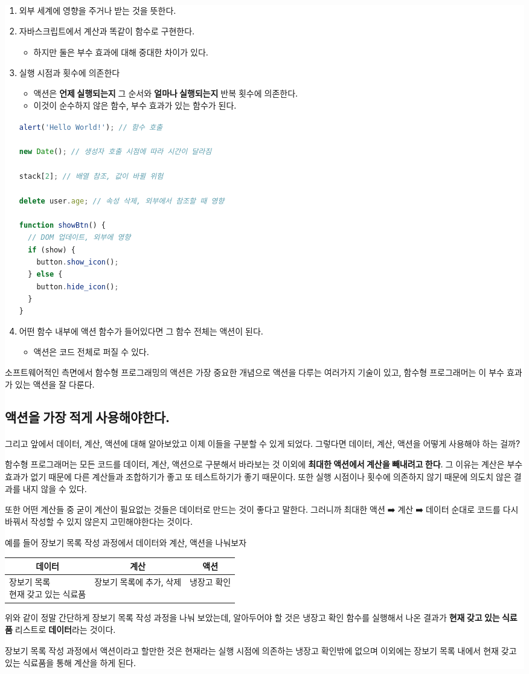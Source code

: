 1. 외부 세계에 영향을 주거나 받는 것을 뜻한다.

2. 자바스크립트에서 계산과 똑같이 함수로 구현한다.

   - 하지만 둘은 부수 효과에 대해 중대한 차이가 있다.

3. 실행 시점과 횟수에 의존한다

   - 액션은 **언제 실행되는지** 그 순서와 **얼마나 실행되는지** 반복 횟수에 의존한다.
   - 이것이 순수하지 않은 함수, 부수 효과가 있는 함수가 된다.

   ```typescript
   alert('Hello World!'); // 함수 호출

   new Date(); // 생성자 호출 시점에 따라 시간이 달라짐

   stack[2]; // 배열 참조, 값이 바뀔 위험

   delete user.age; // 속성 삭제, 외부에서 참조할 때 영향

   function showBtn() {
     // DOM 업데이트, 외부에 영향
     if (show) {
       button.show_icon();
     } else {
       button.hide_icon();
     }
   }
   ```

4. 어떤 함수 내부에 액션 함수가 들어있다면 그 함수 전체는 액션이 된다.

   - 액션은 코드 전체로 퍼질 수 있다.

소프트웨어적인 측면에서 함수형 프로그래밍의 액션은 가장 중요한 개념으로 액션을 다루는 여러가지 기술이 있고, 함수형 프로그래머는 이 부수 효과가 있는 액션을 잘 다룬다.

## 액션을 가장 적게 사용해야한다.

그리고 앞에서 데이터, 계산, 액션에 대해 알아보았고 이제 이들을 구분할 수 있게 되었다. 그렇다면 데이터, 계산, 액션을 어떻게 사용해야 하는 걸까?

함수형 프로그래머는 모든 코드를 데이터, 계산, 액션으로 구분해서 바라보는 것 이외에 **최대한 액션에서 계산을 빼내려고 한다**. 그 이유는 계산은 부수 효과가 없기 때문에 다른 계산들과 조합하기가 좋고 또 테스트하기가 좋기 때문이다. 또한 실행 시점이나 횟수에 의존하지 않기 때문에 의도치 않은 결과를 내지 않을 수 있다.

또한 어떤 계산들 중 굳이 계산이 필요없는 것들은 데이터로 만드는 것이 좋다고 말한다. 그러니까 최대한 액션 ➡️ 계산 ➡️ 데이터 순대로 코드를 다시 바꿔서 작성할 수 있지 않은지 고민해야한다는 것이다.

예를 들어 장보기 목록 작성 과정에서 데이터와 계산, 액션을 나눠보자

| 데이터                               | 계산                     | 액션        |
| ------------------------------------ | ------------------------ | ----------- |
| 장보기 목록<br>현재 갖고 있는 식료품 | 장보기 목록에 추가, 삭제 | 냉장고 확인 |

위와 같이 정말 간단하게 장보기 목록 작성 과정을 나눠 보았는데, 알아두어야 할 것은 냉장고 확인 함수를 실행해서 나온 결과가 **현재 갖고 있는 식료품** 리스트로 **데이터**라는 것이다.

장보기 목록 작성 과정에서 액션이라고 할만한 것은 현재라는 실행 시점에 의존하는 냉장고 확인밖에 없으며 이외에는 장보기 목록 내에서 현재 갖고 있는 식료품을 통해 계산을 하게 된다.
